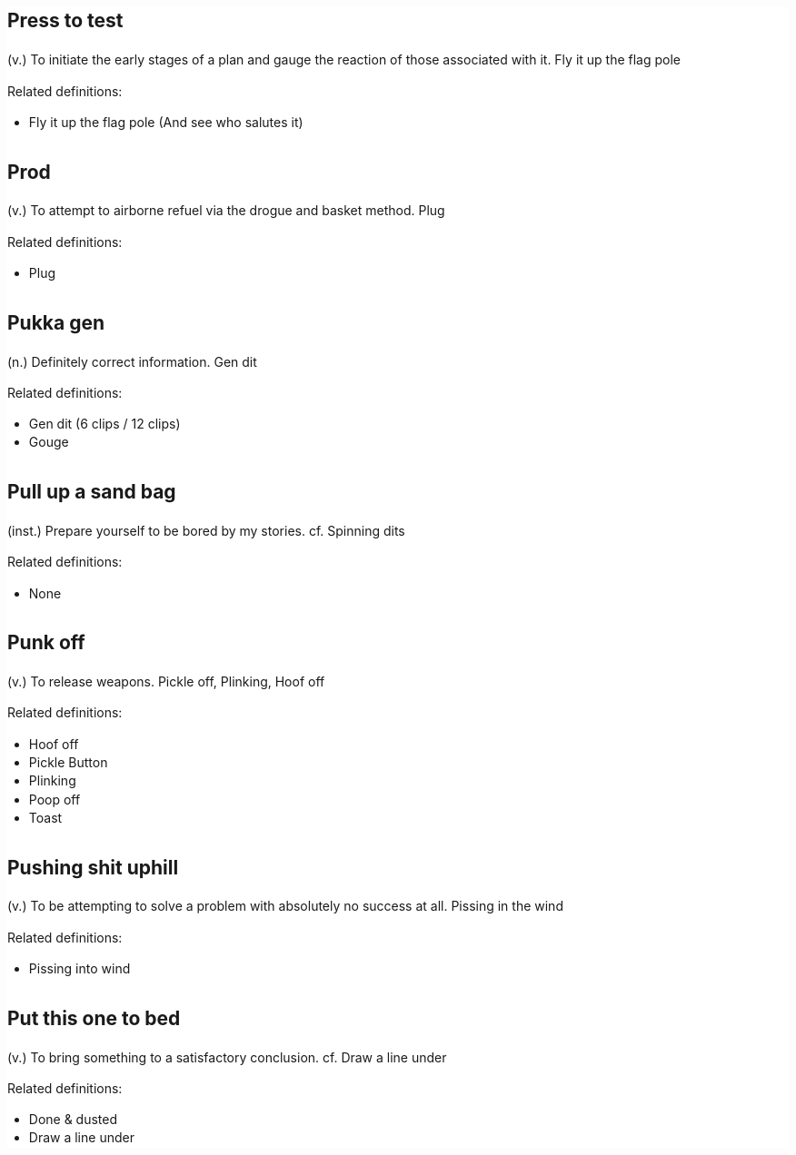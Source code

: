 ## Press to test

(v.) To initiate the early stages of a plan and gauge the reaction of those associated with it. Fly it up the flag pole

Related definitions:

- Fly it up the flag pole (And see who salutes it)

## Prod

(v.) To attempt to airborne refuel via the drogue and basket method. Plug

Related definitions:

- Plug

## Pukka gen

(n.) Definitely correct information. Gen dit

Related definitions:

- Gen dit (6 clips / 12 clips)
- Gouge

## Pull up a sand bag

(inst.) Prepare yourself to be bored by my stories. cf. Spinning dits

Related definitions:

- None

## Punk off

(v.) To release weapons. Pickle off, Plinking, Hoof off

Related definitions:

- Hoof off
- Pickle Button
- Plinking
- Poop off
- Toast

## Pushing shit uphill

(v.) To be attempting to solve a problem with absolutely no success at all. Pissing in the wind

Related definitions:

- Pissing into wind

## Put this one to bed

(v.) To bring something to a satisfactory conclusion. cf. Draw a line under

Related definitions:

- Done & dusted
- Draw a line under



